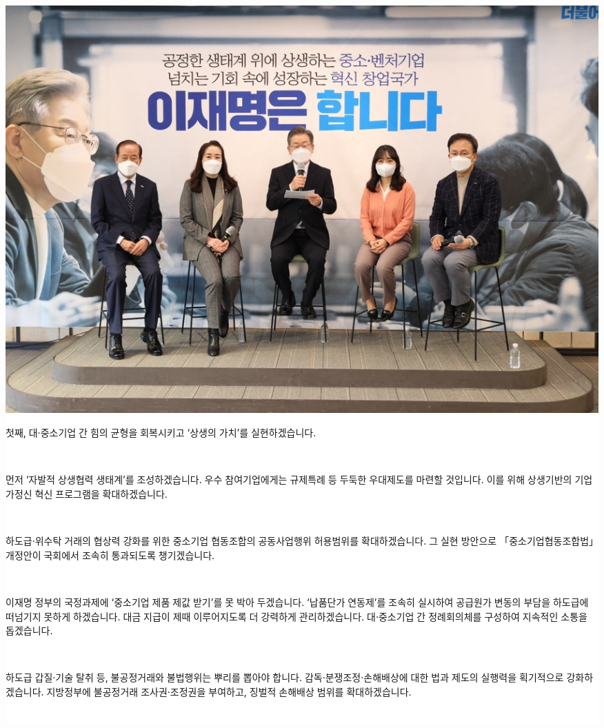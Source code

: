 ![공정한 생태계 위에 상생하는 중소·벤처기업, 넘치는 기회 속에 성장하는 혁신 창업국가 이재명은 합니다!](024-2.png)

첫째, 대·중소기업 간 힘의 균형을 회복시키고 ‘상생의 가치’를 실현하겠습니다.

﻿

먼저 ‘자발적 상생협력 생태계’를 조성하겠습니다. 우수 참여기업에게는 규제특례 등 두둑한 우대제도를 마련할 것입니다. 이를 위해 상생기반의 기업가정신 혁신 프로그램을 확대하겠습니다.

​

하도급·위수탁 거래의 협상력 강화를 위한 중소기업 협동조합의 공동사업행위 허용범위를 확대하겠습니다. 그 실현 방안으로 「중소기업협동조합법」개정안이 국회에서 조속히 통과되도록 챙기겠습니다.

​

이재명 정부의 국정과제에 ‘중소기업 제품 제값 받기’를 못 박아 두겠습니다. ‘납품단가 연동제’를 조속히 실시하여 공급원가 변동의 부담을 하도급에 떠넘기지 못하게 하겠습니다. 대금 지급이 제때 이루어지도록 더 강력하게 관리하겠습니다. 대·중소기업 간 정례회의체를 구성하여 지속적인 소통을 돕겠습니다.

​

하도급 갑질·기술 탈취 등, 불공정거래와 불법행위는 뿌리를 뽑아야 합니다. 감독·분쟁조정·손해배상에 대한 법과 제도의 실행력을 획기적으로 강화하겠습니다. 지방정부에 불공정거래 조사권·조정권을 부여하고, 징벌적 손해배상 범위를 확대하겠습니다.

​
